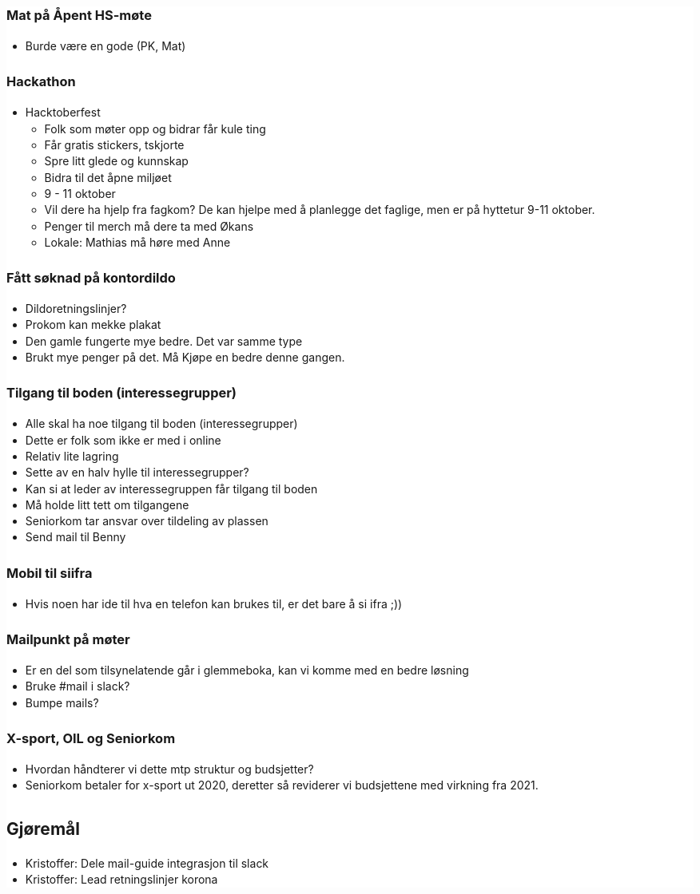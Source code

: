 ### Mat på Åpent HS-møte
 - Burde være en gode (PK, Mat)


### Hackathon

 - Hacktoberfest
     - Folk som møter opp og bidrar får kule ting
     - Får gratis stickers, tskjorte
     - Spre litt glede og kunnskap
     - Bidra til det åpne miljøet
     - 9 - 11 oktober
     - Vil dere ha hjelp fra fagkom? De kan hjelpe med å planlegge det faglige, men er på hyttetur 9-11 oktober. 
     - Penger til merch må dere ta med Økans
     - Lokale: Mathias må høre med Anne

### Fått søknad på kontordildo
 - Dildoretningslinjer?
 - Prokom kan mekke plakat
 - Den gamle fungerte mye bedre. Det var samme type
 - Brukt mye penger på det. Må Kjøpe en bedre denne gangen. 


### Tilgang til boden (interessegrupper)
 - Alle skal ha noe tilgang til boden  (interessegrupper)
 - Dette er folk som ikke er med i online
 - Relativ lite lagring
 - Sette av en halv hylle til interessegrupper?
 - Kan si at leder av interessegruppen får tilgang til boden
 - Må holde litt tett om tilgangene
 - Seniorkom tar ansvar over tildeling av plassen
 - Send mail til Benny


### Mobil til siifra
 - Hvis noen har ide til hva en telefon kan brukes til, er det bare å si ifra ;))


### Mailpunkt på møter
 - Er en del som tilsynelatende går i glemmeboka, kan vi komme med en bedre løsning
 - Bruke #mail i slack?
 - Bumpe mails?


### X-sport, OIL og Seniorkom
 - Hvordan håndterer vi dette mtp struktur og budsjetter?
 - Seniorkom betaler for x-sport ut 2020, deretter så reviderer vi budsjettene med virkning fra 2021. 


## Gjøremål
 - Kristoffer: Dele mail-guide integrasjon til slack
 - Kristoffer: Lead retningslinjer korona